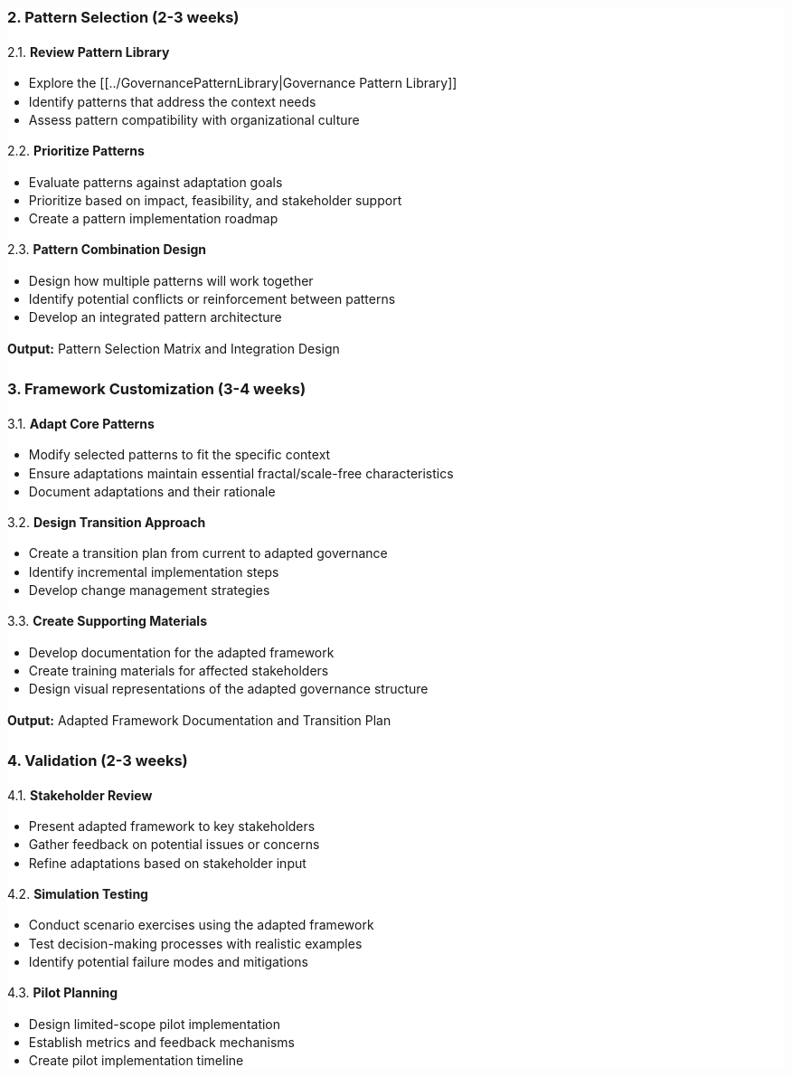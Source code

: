 ### 2. Pattern Selection (2-3 weeks)

2.1. **Review Pattern Library**
   - Explore the [[../GovernancePatternLibrary|Governance Pattern Library]]
   - Identify patterns that address the context needs
   - Assess pattern compatibility with organizational culture

2.2. **Prioritize Patterns**
   - Evaluate patterns against adaptation goals
   - Prioritize based on impact, feasibility, and stakeholder support
   - Create a pattern implementation roadmap

2.3. **Pattern Combination Design**
   - Design how multiple patterns will work together
   - Identify potential conflicts or reinforcement between patterns
   - Develop an integrated pattern architecture

**Output:** Pattern Selection Matrix and Integration Design

### 3. Framework Customization (3-4 weeks)

3.1. **Adapt Core Patterns**
   - Modify selected patterns to fit the specific context
   - Ensure adaptations maintain essential fractal/scale-free characteristics
   - Document adaptations and their rationale

3.2. **Design Transition Approach**
   - Create a transition plan from current to adapted governance
   - Identify incremental implementation steps
   - Develop change management strategies

3.3. **Create Supporting Materials**
   - Develop documentation for the adapted framework
   - Create training materials for affected stakeholders
   - Design visual representations of the adapted governance structure

**Output:** Adapted Framework Documentation and Transition Plan

### 4. Validation (2-3 weeks)

4.1. **Stakeholder Review**
   - Present adapted framework to key stakeholders
   - Gather feedback on potential issues or concerns
   - Refine adaptations based on stakeholder input

4.2. **Simulation Testing**
   - Conduct scenario exercises using the adapted framework
   - Test decision-making processes with realistic examples
   - Identify potential failure modes and mitigations

4.3. **Pilot Planning**
   - Design limited-scope pilot implementation
   - Establish metrics and feedback mechanisms
   - Create pilot implementation timeline

